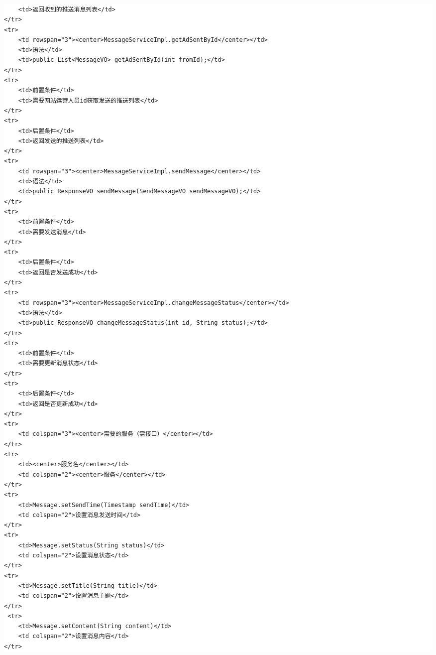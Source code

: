         <td>返回收到的推送消息列表</td>
    </tr>
    <tr>
        <td rowspan="3"><center>MessageServiceImpl.getAdSentById</center></td>
        <td>语法</td>
        <td>public List<MessageVO> getAdSentById(int fromId);</td>
    </tr>
    <tr>
        <td>前置条件</td>
        <td>需要网站运营人员id获取发送的推送列表</td>
    </tr>
    <tr>
        <td>后置条件</td>
        <td>返回发送的推送列表</td>
    </tr>
    <tr>
        <td rowspan="3"><center>MessageServiceImpl.sendMessage</center></td>
        <td>语法</td>
        <td>public ResponseVO sendMessage(SendMessageVO sendMessageVO);</td>
    </tr>
    <tr>
        <td>前置条件</td>
        <td>需要发送消息</td>
    </tr>
    <tr>
        <td>后置条件</td>
        <td>返回是否发送成功</td>
    </tr>
    <tr>
        <td rowspan="3"><center>MessageServiceImpl.changeMessageStatus</center></td>
        <td>语法</td>
        <td>public ResponseVO changeMessageStatus(int id, String status);</td>
    </tr>
    <tr>
        <td>前置条件</td>
        <td>需要更新消息状态</td>
    </tr>
    <tr>
        <td>后置条件</td>
        <td>返回是否更新成功</td>
    </tr>
    <tr>
        <td colspan="3"><center>需要的服务（需接口）</center></td>
    </tr>
    <tr>
        <td><center>服务名</center></td>
        <td colspan="2"><center>服务</center></td>
    </tr>
    <tr>
        <td>Message.setSendTime(Timestamp sendTime)</td>
        <td colspan="2">设置消息发送时间</td>
    </tr>
    <tr>
        <td>Message.setStatus(String status)</td>
        <td colspan="2">设置消息状态</td>
    </tr>
    <tr>
        <td>Message.setTitle(String title)</td>
        <td colspan="2">设置消息主题</td>
    </tr>
     <tr>
    	<td>Message.setContent(String content)</td>
        <td colspan="2">设置消息内容</td>  
    </tr>